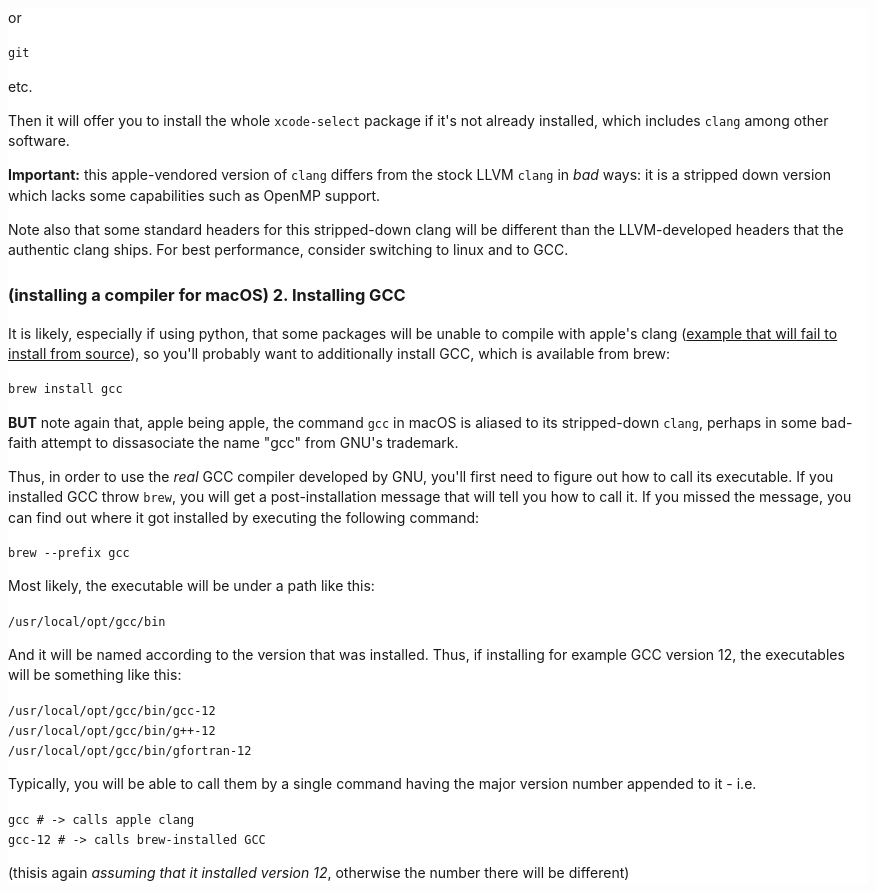or
```shell
git
```

etc.

Then it will offer you to install the whole `xcode-select` package if it's not already installed, which includes `clang` among other software.

**Important:** this apple-vendored version of `clang` differs from the stock LLVM `clang` in _bad_ ways: it is a stripped down version which lacks some capabilities such as OpenMP support.

Note also that some standard headers for this stripped-down clang will be different than the LLVM-developed headers that the authentic clang ships. For best performance, consider switching to linux and to GCC.

### (installing a compiler for macOS) 2. Installing GCC

It is likely, especially if using python, that some packages will be unable to compile with apple's clang ([example that will fail to install from source](https://github.com/matrix-profile-foundation/matrixprofile)), so you'll probably want to additionally install GCC, which is available from brew:
```
brew install gcc
```

**BUT** note again that, apple being apple, the command `gcc` in macOS is aliased to its stripped-down `clang`, perhaps in some bad-faith attempt to dissasociate the name "gcc" from GNU's trademark.

Thus, in order to use the _real_ GCC compiler developed by GNU, you'll first need to figure out how to call its executable. If you installed GCC throw `brew`, you will get a post-installation message that will tell you how to call it. If you missed the message, you can find out where it got installed by executing the following command:
```shell
brew --prefix gcc
```

Most likely, the executable will be under a path like this:
```
/usr/local/opt/gcc/bin
```

And it will be named according to the version that was installed. Thus, if installing for example GCC version 12, the executables will be something like this:
```
/usr/local/opt/gcc/bin/gcc-12
/usr/local/opt/gcc/bin/g++-12
/usr/local/opt/gcc/bin/gfortran-12
```

Typically, you will be able to call them by a single command having the major version number appended to it - i.e.
```shell
gcc # -> calls apple clang
gcc-12 # -> calls brew-installed GCC
```

(thisis  again _assuming that it installed version 12_, otherwise the number there will be different)
